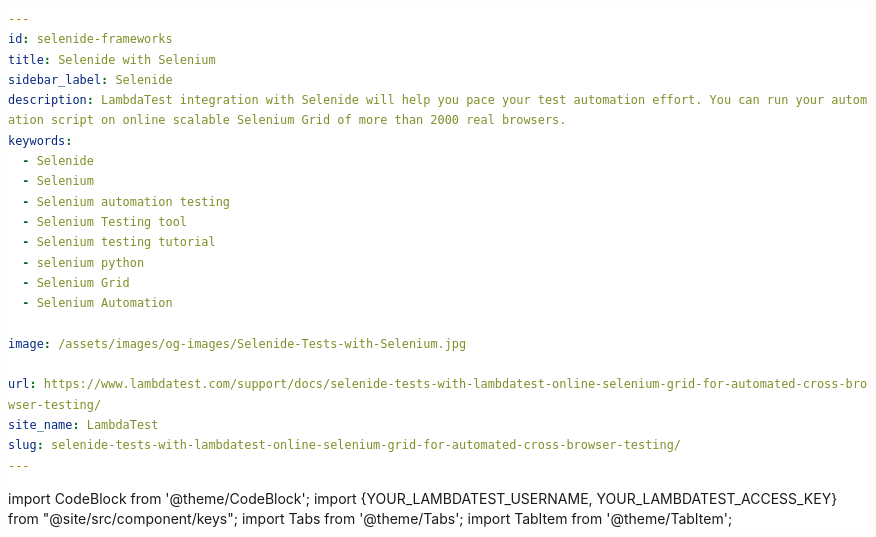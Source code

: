 ```yaml
---
id: selenide-frameworks
title: Selenide with Selenium
sidebar_label: Selenide
description: LambdaTest integration with Selenide will help you pace your test automation effort. You can run your automation script on online scalable Selenium Grid of more than 2000 real browsers.
keywords:
  - Selenide
  - Selenium
  - Selenium automation testing
  - Selenium Testing tool
  - Selenium testing tutorial
  - selenium python
  - Selenium Grid
  - Selenium Automation

image: /assets/images/og-images/Selenide-Tests-with-Selenium.jpg

url: https://www.lambdatest.com/support/docs/selenide-tests-with-lambdatest-online-selenium-grid-for-automated-cross-browser-testing/
site_name: LambdaTest
slug: selenide-tests-with-lambdatest-online-selenium-grid-for-automated-cross-browser-testing/
---
```


import CodeBlock from '@theme/CodeBlock';
import {YOUR_LAMBDATEST_USERNAME, YOUR_LAMBDATEST_ACCESS_KEY} from "@site/src/component/keys";
import Tabs from '@theme/Tabs';
import TabItem from '@theme/TabItem';

<script type="application/ld+json"
      dangerouslySetInnerHTML={{ __html: JSON.stringify({
       "@context": "https://schema.org",
        "@type": "BreadcrumbList",
        "itemListElement": [{
          "@type": "ListItem",
          "position": 1,
          "name": "Home",
          "item": "https://www.lambdatest.com"
        },{
          "@type": "ListItem",
          "position": 2,
          "name": "Support",
          "item": "https://www.lambdatest.com/support/docs/"
        },{
          "@type": "ListItem",
          "position": 3,
          "name": "LambdaTest With Selenide Automation Framework:Perform Automation Testing Faster On Cloud Selenium Grid",
          "item": "https://www.lambdatest.com/support/docs/selenide-tests-with-lambdatest-online-selenium-grid-for-automated-cross-browser-testing/"
        }]
      })
    }}
></script>
